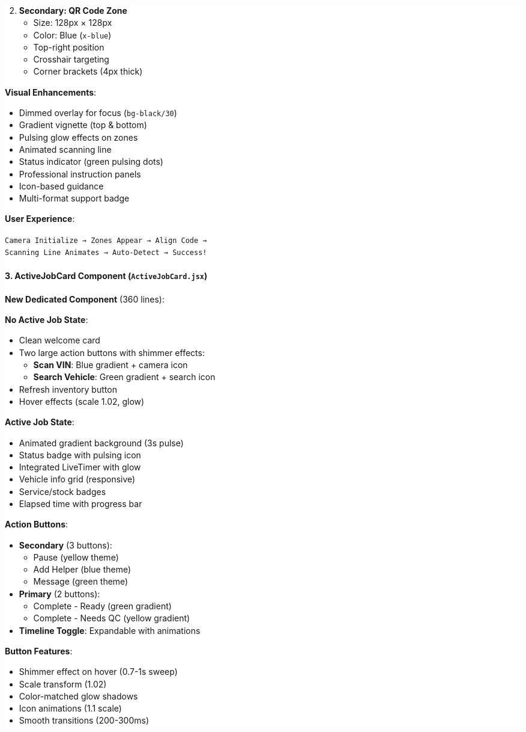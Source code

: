 2. **Secondary: QR Code Zone**
   - Size: 128px × 128px
   - Color: Blue (`x-blue`)
   - Top-right position
   - Crosshair targeting
   - Corner brackets (4px thick)

**Visual Enhancements**:
- Dimmed overlay for focus (`bg-black/30`)
- Gradient vignette (top & bottom)
- Pulsing glow effects on zones
- Animated scanning line
- Status indicator (green pulsing dots)
- Professional instruction panels
- Icon-based guidance
- Multi-format support badge

**User Experience**:
```
Camera Initialize → Zones Appear → Align Code →
Scanning Line Animates → Auto-Detect → Success!
```

#### 3. ActiveJobCard Component (`ActiveJobCard.jsx`)

**New Dedicated Component** (360 lines):

**No Active Job State**:
- Clean welcome card
- Two large action buttons with shimmer effects:
  - **Scan VIN**: Blue gradient + camera icon
  - **Search Vehicle**: Green gradient + search icon
- Refresh inventory button
- Hover effects (scale 1.02, glow)

**Active Job State**:
- Animated gradient background (3s pulse)
- Status badge with pulsing icon
- Integrated LiveTimer with glow
- Vehicle info grid (responsive)
- Service/stock badges
- Elapsed time with progress bar

**Action Buttons**:
- **Secondary** (3 buttons):
  - Pause (yellow theme)
  - Add Helper (blue theme)
  - Message (green theme)
- **Primary** (2 buttons):
  - Complete - Ready (green gradient)
  - Complete - Needs QC (yellow gradient)
- **Timeline Toggle**: Expandable with animations

**Button Features**:
- Shimmer effect on hover (0.7-1s sweep)
- Scale transform (1.02)
- Color-matched glow shadows
- Icon animations (1.1 scale)
- Smooth transitions (200-300ms)
